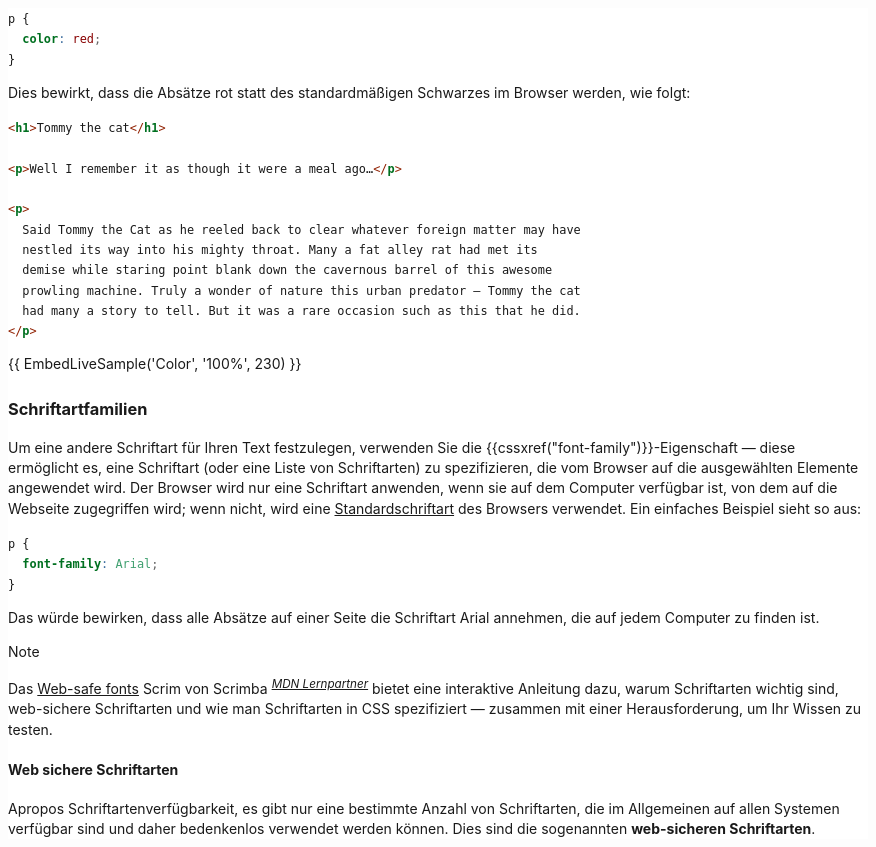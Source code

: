```css
p {
  color: red;
}
```

Dies bewirkt, dass die Absätze rot statt des standardmäßigen Schwarzes im Browser werden, wie folgt:

```html hidden
<h1>Tommy the cat</h1>

<p>Well I remember it as though it were a meal ago…</p>

<p>
  Said Tommy the Cat as he reeled back to clear whatever foreign matter may have
  nestled its way into his mighty throat. Many a fat alley rat had met its
  demise while staring point blank down the cavernous barrel of this awesome
  prowling machine. Truly a wonder of nature this urban predator — Tommy the cat
  had many a story to tell. But it was a rare occasion such as this that he did.
</p>
```

{{ EmbedLiveSample('Color', '100%', 230) }}

### Schriftartfamilien

Um eine andere Schriftart für Ihren Text festzulegen, verwenden Sie die {{cssxref("font-family")}}-Eigenschaft — diese ermöglicht es, eine Schriftart (oder eine Liste von Schriftarten) zu spezifizieren, die vom Browser auf die ausgewählten Elemente angewendet wird. Der Browser wird nur eine Schriftart anwenden, wenn sie auf dem Computer verfügbar ist, von dem auf die Webseite zugegriffen wird; wenn nicht, wird eine [Standardschriftart](#standardschriftarten) des Browsers verwendet. Ein einfaches Beispiel sieht so aus:

```css
p {
  font-family: Arial;
}
```

Das würde bewirken, dass alle Absätze auf einer Seite die Schriftart Arial annehmen, die auf jedem Computer zu finden ist.

> [!NOTE]
> Das [Web-safe fonts](https://scrimba.com/learn-html-and-css-c0p/~01r?via=mdn) Scrim von Scrimba <sup>[_MDN Lernpartner_](/de/docs/MDN/Writing_guidelines/Learning_content#partner_links_and_embeds)</sup> bietet eine interaktive Anleitung dazu, warum Schriftarten wichtig sind, web-sichere Schriftarten und wie man Schriftarten in CSS spezifiziert — zusammen mit einer Herausforderung, um Ihr Wissen zu testen.

#### Web sichere Schriftarten

Apropos Schriftartenverfügbarkeit, es gibt nur eine bestimmte Anzahl von Schriftarten, die im Allgemeinen auf allen Systemen verfügbar sind und daher bedenkenlos verwendet werden können. Dies sind die sogenannten **web-sicheren Schriftarten**.
